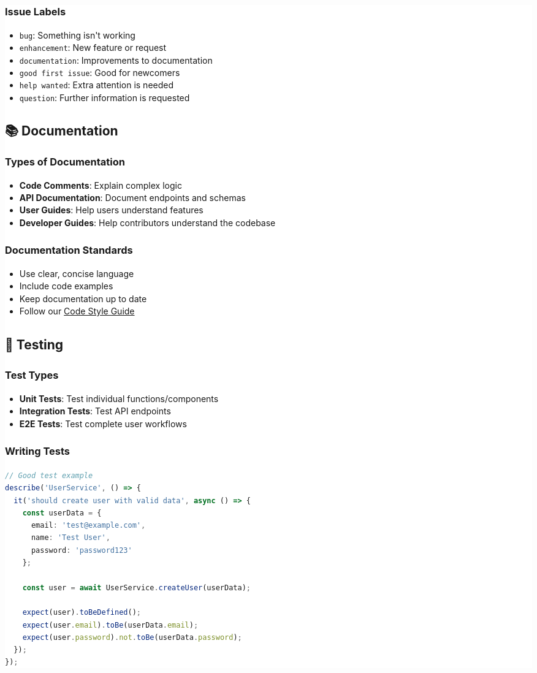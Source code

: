### Issue Labels
- `bug`: Something isn't working
- `enhancement`: New feature or request
- `documentation`: Improvements to documentation
- `good first issue`: Good for newcomers
- `help wanted`: Extra attention is needed
- `question`: Further information is requested

## 📚 Documentation

### Types of Documentation
- **Code Comments**: Explain complex logic
- **API Documentation**: Document endpoints and schemas
- **User Guides**: Help users understand features
- **Developer Guides**: Help contributors understand the codebase

### Documentation Standards
- Use clear, concise language
- Include code examples
- Keep documentation up to date
- Follow our [Code Style Guide](docs/CODE_STYLE.md)

## 🧪 Testing

### Test Types
- **Unit Tests**: Test individual functions/components
- **Integration Tests**: Test API endpoints
- **E2E Tests**: Test complete user workflows

### Writing Tests
```typescript
// Good test example
describe('UserService', () => {
  it('should create user with valid data', async () => {
    const userData = {
      email: 'test@example.com',
      name: 'Test User',
      password: 'password123'
    };

    const user = await UserService.createUser(userData);

    expect(user).toBeDefined();
    expect(user.email).toBe(userData.email);
    expect(user.password).not.toBe(userData.password);
  });
});
```

